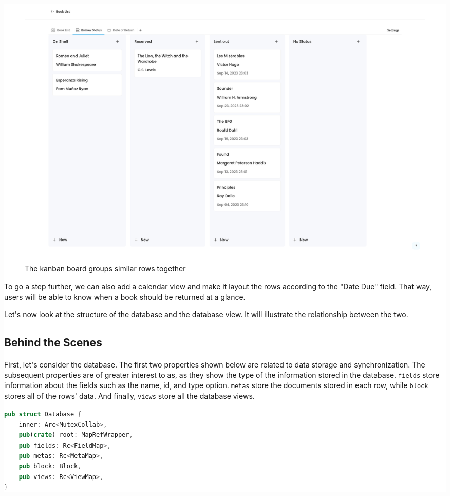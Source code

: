 <figure><img src="../../../.gitbook/assets/book_kanban_board_example.png" alt=""><figcaption><p>The kanban board groups similar rows together</p></figcaption></figure>

To go a step further, we can also add a calendar view and make it layout the rows according to the "Date Due" field. That way, users will be able to know when a book should be returned at a glance.

Let's now look at the structure of the database and the database view. It will illustrate the relationship between the two.

## Behind the Scenes

First, let's consider the database. The first two properties shown below are related to data storage and synchronization. The subsequent properties are of greater interest to as, as they show the type of the information stored in the database. `fields` store information about the fields such as the name, id, and type option. `metas` store the documents stored in each row, while `block` stores all of the rows' data. And finally, `views` store all the database views.

```rust
pub struct Database {
    inner: Arc<MutexCollab>,
    pub(crate) root: MapRefWrapper,
    pub fields: Rc<FieldMap>,
    pub metas: Rc<MetaMap>,
    pub block: Block,
    pub views: Rc<ViewMap>,
}
```
